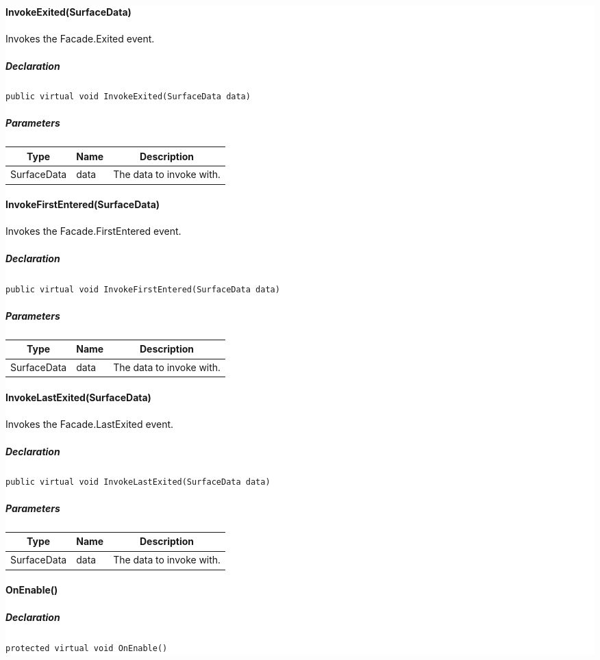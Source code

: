 #### InvokeExited(SurfaceData)

Invokes the Facade.Exited event.

##### Declaration

```
public virtual void InvokeExited(SurfaceData data)
```

##### Parameters

| Type | Name | Description |
| --- | --- | --- |
| SurfaceData | data | The data to invoke with. |

#### InvokeFirstEntered(SurfaceData)

Invokes the Facade.FirstEntered event.

##### Declaration

```
public virtual void InvokeFirstEntered(SurfaceData data)
```

##### Parameters

| Type | Name | Description |
| --- | --- | --- |
| SurfaceData | data | The data to invoke with. |

#### InvokeLastExited(SurfaceData)

Invokes the Facade.LastExited event.

##### Declaration

```
public virtual void InvokeLastExited(SurfaceData data)
```

##### Parameters

| Type | Name | Description |
| --- | --- | --- |
| SurfaceData | data | The data to invoke with. |

#### OnEnable()

##### Declaration

```
protected virtual void OnEnable()
```

[Tilia.Indicators.SpatialTargets]: README.md
[SpatialTargetDisabledTag]: ComponentTags/SpatialTargetDisabledTag.md
[SpatialTargetFacade]: SpatialTargetFacade.md
[SpatialTarget]: SpatialTarget.md
[Inheritance]: #Inheritance
[Namespace]: #Namespace
[Syntax]: #Syntax
[Properties]: #Properties
[ActiveStateContainer]: #ActiveStateContainer
[CollisionLogicContainer]: #CollisionLogicContainer
[DisabledStateContainer]: #DisabledStateContainer
[DisabledTag]: #DisabledTag
[EnabledStateContainer]: #EnabledStateContainer
[Facade]: #Facade
[HideSourceCursorLogicContainer]: #HideSourceCursorLogicContainer
[LockSourceToOriginLogicContainer]: #LockSourceToOriginLogicContainer
[TargetController]: #TargetController
[Methods]: #Methods
[ConfigureActivationActions()]: #ConfigureActivationActions
[ConfigureEnabledState()]: #ConfigureEnabledState
[ConfigureHoverActions()]: #ConfigureHoverActions
[ConfigureOverriedPoints()]: #ConfigureOverriedPoints
[ConfigureSourceValidity()]: #ConfigureSourceValidity
[InvokeActivated(SurfaceData)]: #InvokeActivatedSurfaceData
[InvokeDeactivated()]: #InvokeDeactivated
[InvokeEntered(SurfaceData)]: #InvokeEnteredSurfaceData
[InvokeExited(SurfaceData)]: #InvokeExitedSurfaceData
[InvokeFirstEntered(SurfaceData)]: #InvokeFirstEnteredSurfaceData
[InvokeLastExited(SurfaceData)]: #InvokeLastExitedSurfaceData
[OnEnable()]: #OnEnable
